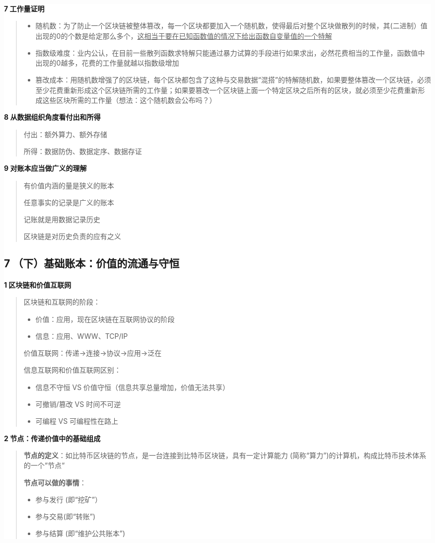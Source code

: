**7 工作量证明**

> - 随机数：为了防止一个区块链被整体篡改，每一个区块都要加入一个随机数，使得最后对整个区块做散列的时候，其(二进制）值出现的0的个数是给定那么多个，<u>这相当于要在已知函数值的情况下给出函数自变量值的一个特解</u>
> 
> - 指数级难度：业内公认，在目前一些散列函数求特解只能通过暴力试算的手段进行如果求出，必然花费相当的工作量，函数值中出现的0越多，花费的工作量就越以指数级增加
> 
> - 篡改成本：用随机数增强了的区块链，每个区块都包含了这种与交易数据“混搭”的特解随机数，如果要整体篡改一个区块链，必须至少花费重新形成这个区块链所需的工作量；如果要篡改一个区块链上面一个特定区块之后所有的区块，就必须至少花费重新形成这些区块所需的工作量（想法：这个随机数会公布吗？）

**8 从数据组织角度看付出和所得**

>  付出：额外算力、额外存储
> 
> 所得：数据防伪、数据定序、数据存证

**9 对账本应当做广义的理解**

> 有价值内涵的量是狭义的账本
> 
> 任意事实的记录是广义的账本
> 
> 记账就是用数据记录历史
> 
> 区块链是对历史负责的应有之义

## 7 （下）基础账本：价值的流通与守恒

**1 区块链和价值互联网**

> 区块链和互联网的阶段：
> 
> - 价值：应用，现在区块链在互联网协议的阶段
> 
> - 信息：应用、WWW、TCP/IP
> 
> 价值互联网：传递->连接->协议->应用->泛在
> 
> 信息互联网和价值互联网区别：
> 
> - 信息不守恒 VS 价值守恒（信息共享总量增加，价值无法共享）
> 
> - 可撤销/篡改 VS 时间不可逆
> 
> - 可编程 VS 可编程性在路上

**2 节点：传递价值中的基础组成**

> **节点的定义**：如比特币区块链的节点，是一台连接到比特币区块链，具有一定计算能力 (简称“算力”)的计算机，构成比特币技术体系的一个“节点“
> 
> **节点可以做的事情**：
> 
> - 参与发行 (即“挖矿”）
> 
> - 参与交易(即“转账”)
> 
> - 参与结算 (即“维护公共账本”)
